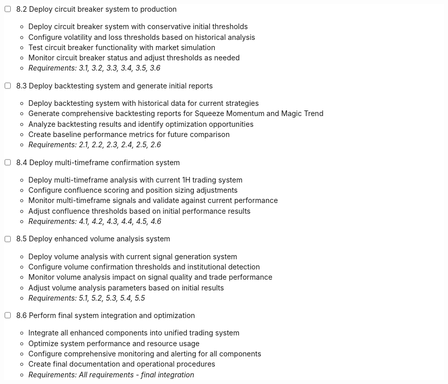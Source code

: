 
- [ ] 8.2 Deploy circuit breaker system to production

  - Deploy circuit breaker system with conservative initial thresholds
  - Configure volatility and loss thresholds based on historical analysis
  - Test circuit breaker functionality with market simulation
  - Monitor circuit breaker status and adjust thresholds as needed
  - _Requirements: 3.1, 3.2, 3.3, 3.4, 3.5, 3.6_

- [ ] 8.3 Deploy backtesting system and generate initial reports

  - Deploy backtesting system with historical data for current strategies
  - Generate comprehensive backtesting reports for Squeeze Momentum and Magic Trend
  - Analyze backtesting results and identify optimization opportunities
  - Create baseline performance metrics for future comparison
  - _Requirements: 2.1, 2.2, 2.3, 2.4, 2.5, 2.6_

- [ ] 8.4 Deploy multi-timeframe confirmation system

  - Deploy multi-timeframe analysis with current 1H trading system
  - Configure confluence scoring and position sizing adjustments
  - Monitor multi-timeframe signals and validate against current performance
  - Adjust confluence thresholds based on initial performance results
  - _Requirements: 4.1, 4.2, 4.3, 4.4, 4.5, 4.6_

- [ ] 8.5 Deploy enhanced volume analysis system

  - Deploy volume analysis with current signal generation system
  - Configure volume confirmation thresholds and institutional detection
  - Monitor volume analysis impact on signal quality and trade performance
  - Adjust volume analysis parameters based on initial results
  - _Requirements: 5.1, 5.2, 5.3, 5.4, 5.5_

- [ ] 8.6 Perform final system integration and optimization
  - Integrate all enhanced components into unified trading system
  - Optimize system performance and resource usage
  - Configure comprehensive monitoring and alerting for all components
  - Create final documentation and operational procedures
  - _Requirements: All requirements - final integration_
